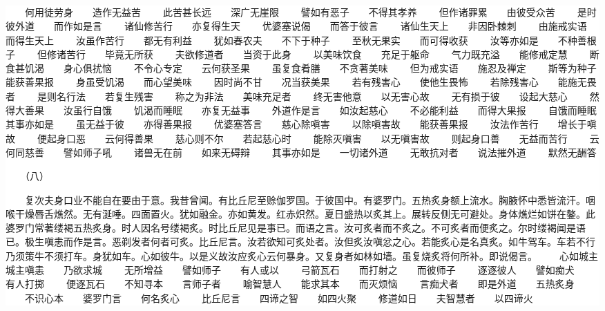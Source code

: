 　　何用徒劳身　　造作无益苦
　　此苦甚长远　　深广无崖限
　　譬如有恶子　　不得其孝养
　　但作诸罪累　　由彼受众苦
　　是时彼外道　　而作如是言
　　诸仙修苦行　　亦复得生天
　　优婆塞说偈　　而答于彼言
　　诸仙生天上　　非因卧棘刺
　　由施戒实语　　而得生天上
　　汝虽作苦行　　都无有利益
　　犹如春农夫　　不下于种子
　　至秋无果实　　而可得收获
　　汝等亦如是　　不种善根子
　　但修诸苦行　　毕竟无所获
　　夫欲修道者　　当资于此身
　　以美味饮食　　充足于躯命
　　气力既充溢　　能修戒定慧
　　断食甚饥渴　　身心俱扰恼
　　不令心专定　　云何获圣果
　　虽复食肴膳　　不贪著美味
　　但为戒实语　　施忍及禅定
　　斯等为种子　　能获善果报
　　身虽受饥渴　　而心望美味
　　因时尚不甘　　况当获美果
　　若有残害心　　使他生畏怖
　　若除残害心　　能施无畏者
　　是则名行法　　若复生残害
　　称之为非法　　美味充足者
　　终无害他意　　以无害心故
　　无有损于彼　　设起大慈心
　　然得大善果　　汝虽行自饿
　　饥渴而睡眠　　亦复无益事
　　外道作是言　　如汝起慈心
　　不必能利益　　而得大果报
　　自饿而睡眠　　其事亦如是
　　虽无益于彼　　亦得善果报
　　优婆塞答言　　慈心除嗔害
　　以除嗔害故　　能获善果报
　　汝法作苦行　　增长于嗔故
　　便起身口恶　　云何得善果
　　慈心则不尔　　若起慈心时
　　能除灭嗔害　　以无嗔害故
　　则起身口善　　无益而苦行
　　云何同慈善　　譬如师子吼
　　诸兽无在前　　如来无碍辩
　　其事亦如是　　一切诸外道
　　无敢抗对者　　说法摧外道
　　默然无酬答

　　（八）

　　复次夫身口业不能自在要由于意。我昔曾闻。有比丘尼至赊伽罗国。于彼国中。有婆罗门。五热炙身额上流水。胸腋怀中悉皆流汗。咽喉干燥唇舌燋然。无有涎唾。四面置火。犹如融金。亦如黄发。红赤炽然。夏日盛热以炙其上。展转反侧无可避处。身体燋烂如饼在鏊。此婆罗门常著缕褐五热炙身。时人因名号缕褐炙。时比丘尼见是事已。而语之言。汝可炙者而不炙之。不可炙者而便炙之。尔时缕褐闻是语已。极生嗔恚而作是言。恶剃发者何者可炙。比丘尼言。汝若欲知可炙处者。汝但炙汝嗔忿之心。若能炙心是名真炙。如牛驾车。车若不行乃须策牛不须打车。身犹如车。心如彼牛。以是义故汝应炙心云何暴身。又复身者如林如墙。虽复烧炙将何所补。即说偈言。
　　心如城主　　城主嗔恚　　乃欲求城
　　无所增益　　譬如师子　　有人或以
　　弓箭瓦石　　而打射之　　而彼师子
　　逐逐彼人　　譬如痴犬　　有人打掷
　　便逐瓦石　　不知寻本　　言师子者
　　喻智慧人　　能求其本　　而灭烦恼
　　言痴犬者　　即是外道　　五热炙身
　　不识心本　　婆罗门言　　何名炙心
　　比丘尼言　　四谛之智　　如四火聚
　　修道如日　　夫智慧者　　以四谛火